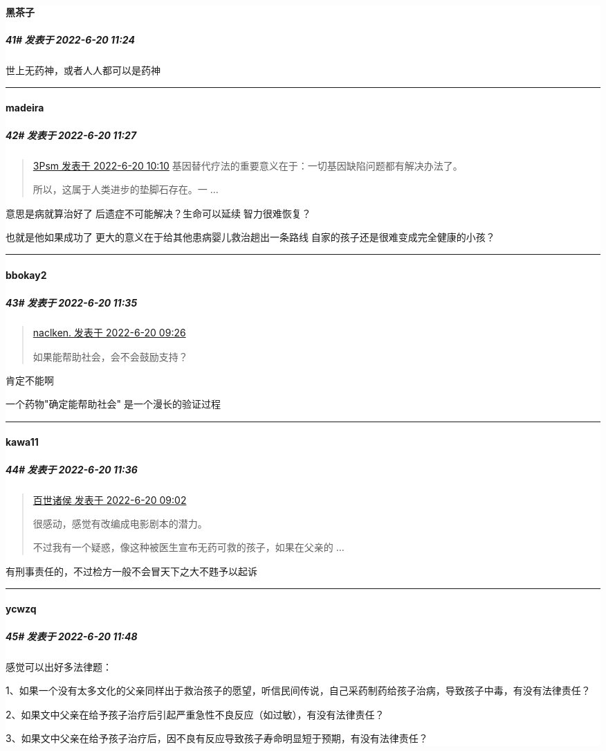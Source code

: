 ####  黑茶子  
##### 41#       发表于 2022-6-20 11:24

世上无药神，或者人人都可以是药神

*****

####  madeira  
##### 42#       发表于 2022-6-20 11:27

<blockquote><a href="httphttps://bbs.saraba1st.com/2b/forum.php?mod=redirect&amp;goto=findpost&amp;pid=56336335&amp;ptid=2076775" target="_blank">3Psm 发表于 2022-6-20 10:10</a>
基因替代疗法的重要意义在于：一切基因缺陷问题都有解决办法了。

所以，这属于人类进步的垫脚石存在。一 ...</blockquote>
意思是病就算治好了 后遗症不可能解决？生命可以延续 智力很难恢复？

也就是他如果成功了 更大的意义在于给其他患病婴儿救治趟出一条路线 自家的孩子还是很难变成完全健康的小孩？

*****

####  bbokay2  
##### 43#       发表于 2022-6-20 11:35

<blockquote><a href="httphttps://bbs.saraba1st.com/2b/forum.php?mod=redirect&amp;goto=findpost&amp;pid=56335778&amp;ptid=2076775" target="_blank">naclken. 发表于 2022-6-20 09:26</a>

如果能帮助社会，会不会鼓励支持？</blockquote>
肯定不能啊 

一个药物"确定能帮助社会" 是一个漫长的验证过程

*****

####  kawa11  
##### 44#       发表于 2022-6-20 11:36

<blockquote><a href="httphttps://bbs.saraba1st.com/2b/forum.php?mod=redirect&amp;goto=findpost&amp;pid=56335533&amp;ptid=2076775" target="_blank">百世诸侯 发表于 2022-6-20 09:02</a>

很感动，感觉有改编成电影剧本的潜力。

不过我有一个疑惑，像这种被医生宣布无药可救的孩子，如果在父亲的 ...</blockquote>
有刑事责任的，不过检方一般不会冒天下之大不韪予以起诉

*****

####  ycwzq  
##### 45#       发表于 2022-6-20 11:48

感觉可以出好多法律题：

1、如果一个没有太多文化的父亲同样出于救治孩子的愿望，听信民间传说，自己采药制药给孩子治病，导致孩子中毒，有没有法律责任？

2、如果文中父亲在给予孩子治疗后引起严重急性不良反应（如过敏），有没有法律责任？

3、如果文中父亲在给予孩子治疗后，因不良有反应导致孩子寿命明显短于预期，有没有法律责任？

